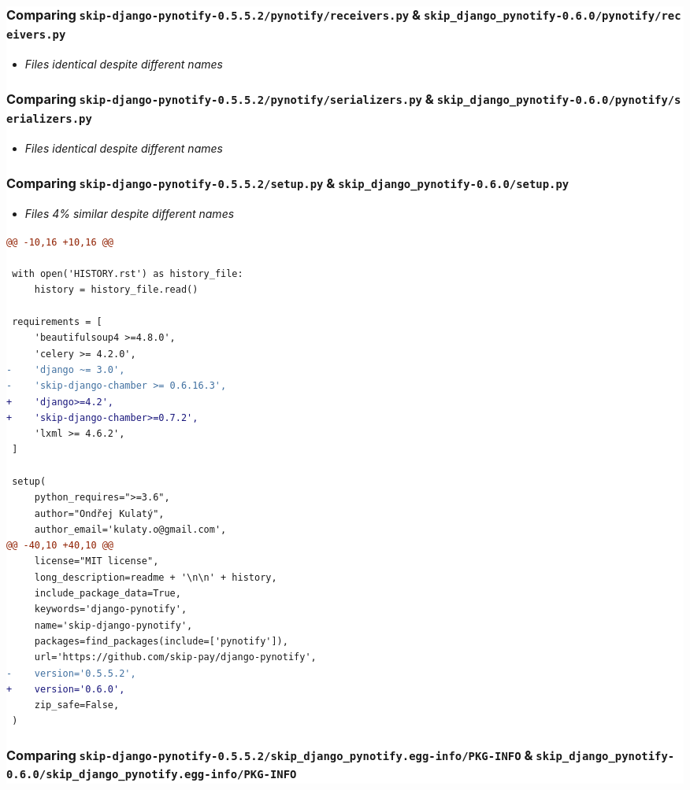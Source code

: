 ### Comparing `skip-django-pynotify-0.5.5.2/pynotify/receivers.py` & `skip_django_pynotify-0.6.0/pynotify/receivers.py`

 * *Files identical despite different names*

### Comparing `skip-django-pynotify-0.5.5.2/pynotify/serializers.py` & `skip_django_pynotify-0.6.0/pynotify/serializers.py`

 * *Files identical despite different names*

### Comparing `skip-django-pynotify-0.5.5.2/setup.py` & `skip_django_pynotify-0.6.0/setup.py`

 * *Files 4% similar despite different names*

```diff
@@ -10,16 +10,16 @@
 
 with open('HISTORY.rst') as history_file:
     history = history_file.read()
 
 requirements = [
     'beautifulsoup4 >=4.8.0',
     'celery >= 4.2.0',
-    'django ~= 3.0',
-    'skip-django-chamber >= 0.6.16.3',
+    'django>=4.2',
+    'skip-django-chamber>=0.7.2',
     'lxml >= 4.6.2',
 ]
 
 setup(
     python_requires=">=3.6",
     author="Ondřej Kulatý",
     author_email='kulaty.o@gmail.com',
@@ -40,10 +40,10 @@
     license="MIT license",
     long_description=readme + '\n\n' + history,
     include_package_data=True,
     keywords='django-pynotify',
     name='skip-django-pynotify',
     packages=find_packages(include=['pynotify']),
     url='https://github.com/skip-pay/django-pynotify',
-    version='0.5.5.2',
+    version='0.6.0',
     zip_safe=False,
 )
```

### Comparing `skip-django-pynotify-0.5.5.2/skip_django_pynotify.egg-info/PKG-INFO` & `skip_django_pynotify-0.6.0/skip_django_pynotify.egg-info/PKG-INFO`
